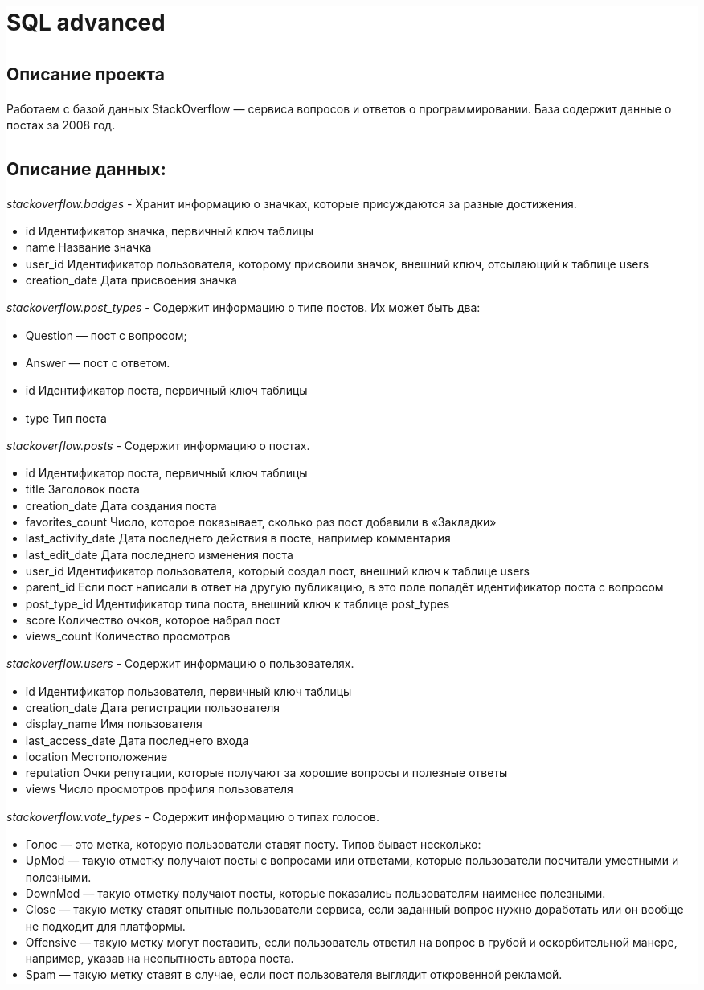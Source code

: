 # SQL advanced

## Описание проекта
  Работаем с базой данных StackOverflow — сервиса вопросов и ответов о программировании. 
База содержит данные о постах за 2008 год.

## Описание данных:
*stackoverflow.badges* - Хранит информацию о значках, которые присуждаются за разные достижения. 
- id	Идентификатор значка, первичный ключ таблицы
- name	Название значка
- user_id	Идентификатор пользователя, которому присвоили значок, внешний ключ, отсылающий к таблице users
- creation_date	Дата присвоения значка

*stackoverflow.post_types* - Содержит информацию о типе постов. Их может быть два:
- Question — пост с вопросом;
- Answer — пост с ответом.

- id	Идентификатор поста, первичный ключ таблицы
- type	Тип поста

*stackoverflow.posts* - Содержит информацию о постах.
- id	Идентификатор поста, первичный ключ таблицы
- title	Заголовок поста
- creation_date	Дата создания поста
- favorites_count	Число, которое показывает, сколько раз пост добавили в «Закладки»
- last_activity_date	Дата последнего действия в посте, например комментария
- last_edit_date	Дата последнего изменения поста
- user_id	Идентификатор пользователя, который создал пост, внешний ключ к таблице users
- parent_id	Если пост написали в ответ на другую публикацию, в это поле попадёт идентификатор поста с вопросом
- post_type_id	Идентификатор типа поста, внешний ключ к таблице post_types
- score	Количество очков, которое набрал пост
- views_count	Количество просмотров

*stackoverflow.users* - Содержит информацию о пользователях.
- id	Идентификатор пользователя, первичный ключ таблицы
- creation_date	Дата регистрации пользователя
- display_name	Имя пользователя
- last_access_date	Дата последнего входа
- location	Местоположение
- reputation	Очки репутации, которые получают за хорошие вопросы и полезные ответы
- views	Число просмотров профиля пользователя

*stackoverflow.vote_types* - Содержит информацию о типах голосов. 
- Голос — это метка, которую пользователи ставят посту. Типов бывает несколько: 
- UpMod — такую отметку получают посты с вопросами или ответами, которые пользователи посчитали уместными и полезными.
- DownMod — такую отметку получают посты, которые показались пользователям наименее полезными.
- Close — такую метку ставят опытные пользователи сервиса, если заданный вопрос нужно доработать или он вообще не подходит для платформы.
- Offensive — такую метку могут поставить, если пользователь ответил на вопрос в грубой и оскорбительной манере, например, указав на неопытность автора поста.
- Spam — такую метку ставят в случае, если пост пользователя выглядит откровенной рекламой.
